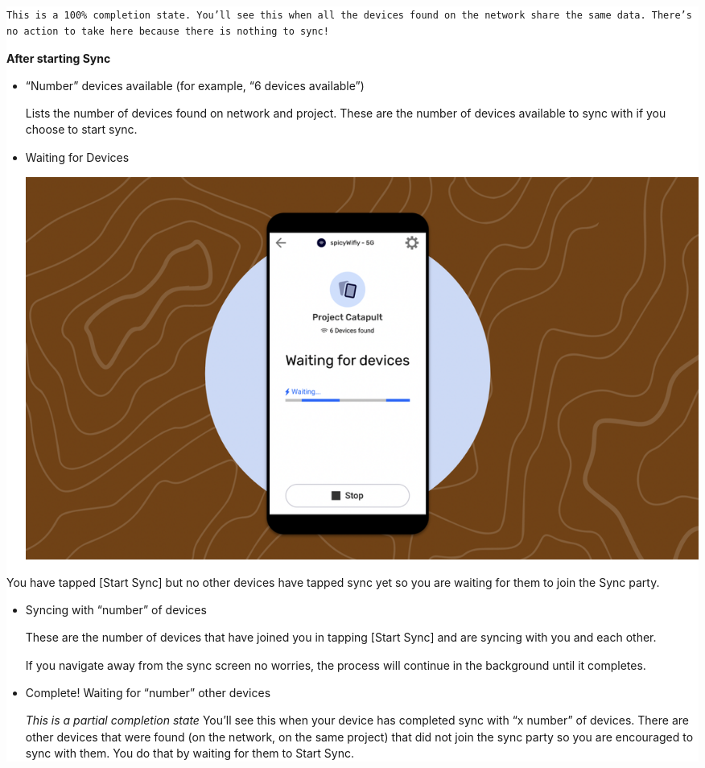     This is a 100% completion state. You’ll see this when all the devices found on the network share the same data. There’s no action to take here because there is nothing to sync!


**After starting Sync**

- “Number” devices available (for example, “6 devices available”)

    Lists the number of devices found on network and project. These are the number of devices available to sync with if you choose to start sync.

- Waiting for Devices

    ![Screen Shot 2024-09-11 at 7.46.59 PM.png](./images/screenshot_2024_09_11_at_7_46_59_pm.png)


You have tapped [Start Sync] but no other devices have tapped sync yet so you are waiting for them to join the Sync party.

- Syncing with “number” of devices

    These are the number of devices that have joined you in tapping [Start Sync] and are syncing with you and each other.

    If you navigate away from the sync screen no worries, the process will continue in the background until it completes.

- Complete! Waiting for “number” other devices

    *This is a partial completion state*
    You’ll see this when your device has completed sync with “x number” of devices. There are other devices that were found (on the network, on the same project) that did not join the sync party so you are encouraged to sync with them. You do that by waiting for them to Start Sync.
